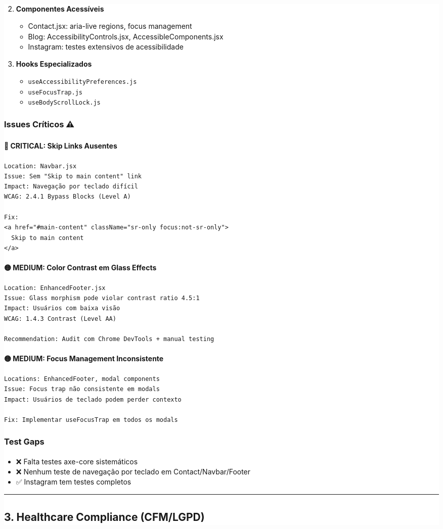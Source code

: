 2. **Componentes Acessíveis**
   - Contact.jsx: aria-live regions, focus management
   - Blog: AccessibilityControls.jsx, AccessibleComponents.jsx
   - Instagram: testes extensivos de acessibilidade

3. **Hooks Especializados**
   - `useAccessibilityPreferences.js`
   - `useFocusTrap.js`
   - `useBodyScrollLock.js`

### Issues Críticos ⚠️

#### 🔴 CRITICAL: Skip Links Ausentes
```
Location: Navbar.jsx
Issue: Sem "Skip to main content" link
Impact: Navegação por teclado difícil
WCAG: 2.4.1 Bypass Blocks (Level A)

Fix:
<a href="#main-content" className="sr-only focus:not-sr-only">
  Skip to main content
</a>
```

#### 🟡 MEDIUM: Color Contrast em Glass Effects
```
Location: EnhancedFooter.jsx
Issue: Glass morphism pode violar contrast ratio 4.5:1
Impact: Usuários com baixa visão
WCAG: 1.4.3 Contrast (Level AA)

Recommendation: Audit com Chrome DevTools + manual testing
```

#### 🟡 MEDIUM: Focus Management Inconsistente
```
Locations: EnhancedFooter, modal components
Issue: Focus trap não consistente em modals
Impact: Usuários de teclado podem perder contexto

Fix: Implementar useFocusTrap em todos os modals
```

### Test Gaps
- ❌ Falta testes axe-core sistemáticos
- ❌ Nenhum teste de navegação por teclado em Contact/Navbar/Footer
- ✅ Instagram tem testes completos

---

## 3. Healthcare Compliance (CFM/LGPD)
